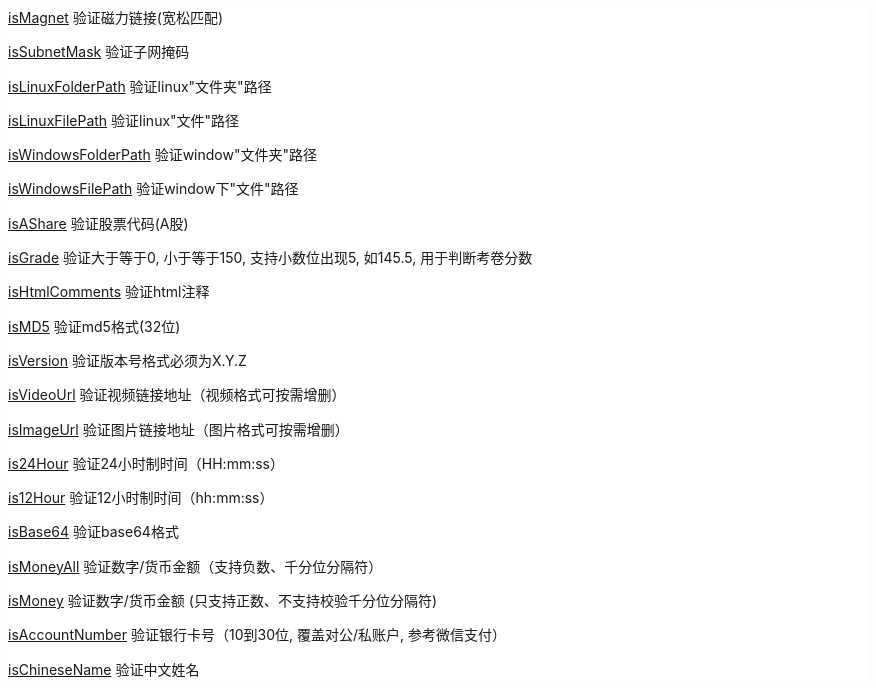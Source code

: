 [isMagnet](#isMagnet)
验证磁力链接(宽松匹配)

[isSubnetMask](#isSubnetMask)
验证子网掩码

[isLinuxFolderPath](#isLinuxFolderPath)
验证linux&quot;文件夹&quot;路径

[isLinuxFilePath](#isLinuxFilePath)
验证linux&quot;文件&quot;路径

[isWindowsFolderPath](#isWindowsFolderPath)
验证window&quot;文件夹&quot;路径

[isWindowsFilePath](#isWindowsFilePath)
验证window下&quot;文件&quot;路径

[isAShare](#isAShare)
验证股票代码(A股)

[isGrade](#isGrade)
验证大于等于0, 小于等于150, 支持小数位出现5, 如145.5, 用于判断考卷分数

[isHtmlComments](#isHtmlComments)
验证html注释

[isMD5](#isMD5)
验证md5格式(32位)

[isVersion](#isVersion)
验证版本号格式必须为X.Y.Z

[isVideoUrl](#isVideoUrl)
验证视频链接地址（视频格式可按需增删）

[isImageUrl](#isImageUrl)
验证图片链接地址（图片格式可按需增删）

[is24Hour](#is24Hour)
验证24小时制时间（HH:mm:ss）

[is12Hour](#is12Hour)
验证12小时制时间（hh:mm:ss）

[isBase64](#isBase64)
验证base64格式

[isMoneyAll](#isMoneyAll)
验证数字/货币金额（支持负数、千分位分隔符）

[isMoney](#isMoney)
验证数字/货币金额 (只支持正数、不支持校验千分位分隔符)

[isAccountNumber](#isAccountNumber)
验证银行卡号（10到30位, 覆盖对公/私账户, 参考微信支付）

[isChineseName](#isChineseName)
验证中文姓名
